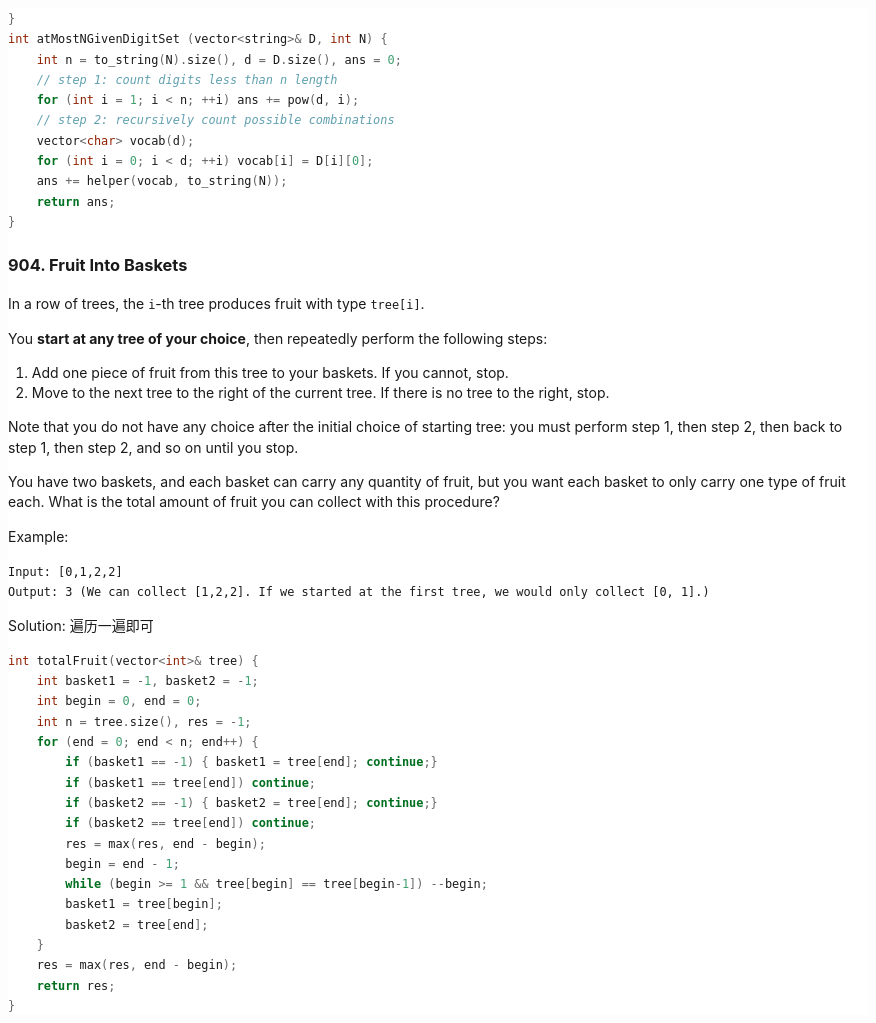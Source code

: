 ```cpp
}
int atMostNGivenDigitSet (vector<string>& D, int N) {
    int n = to_string(N).size(), d = D.size(), ans = 0;
    // step 1: count digits less than n length
    for (int i = 1; i < n; ++i) ans += pow(d, i);
    // step 2: recursively count possible combinations
    vector<char> vocab(d);
    for (int i = 0; i < d; ++i) vocab[i] = D[i][0];
    ans += helper(vocab, to_string(N));
    return ans;
}
```

### 904. Fruit Into Baskets

In a row of trees, the `i`-th tree produces fruit with type `tree[i]`.

You **start at any tree of your choice**, then repeatedly perform the following steps:

1. Add one piece of fruit from this tree to your baskets.  If you cannot, stop.
2. Move to the next tree to the right of the current tree.  If there is no tree to the right, stop.

Note that you do not have any choice after the initial choice of starting tree: you must perform step 1, then step 2, then back to step 1, then step 2, and so on until you stop.

You have two baskets, and each basket can carry any quantity of fruit, but you want each basket to only carry one type of fruit each. What is the total amount of fruit you can collect with this procedure?

Example:

```
Input: [0,1,2,2]
Output: 3 (We can collect [1,2,2]. If we started at the first tree, we would only collect [0, 1].)
```

Solution: 遍历一遍即可

```cpp
int totalFruit(vector<int>& tree) {
    int basket1 = -1, basket2 = -1;
    int begin = 0, end = 0;
    int n = tree.size(), res = -1;
    for (end = 0; end < n; end++) {
        if (basket1 == -1) { basket1 = tree[end]; continue;}
        if (basket1 == tree[end]) continue;
        if (basket2 == -1) { basket2 = tree[end]; continue;}
        if (basket2 == tree[end]) continue;
        res = max(res, end - begin);
        begin = end - 1;
        while (begin >= 1 && tree[begin] == tree[begin-1]) --begin;
        basket1 = tree[begin];
        basket2 = tree[end];
    }
    res = max(res, end - begin);
    return res;
}
```
